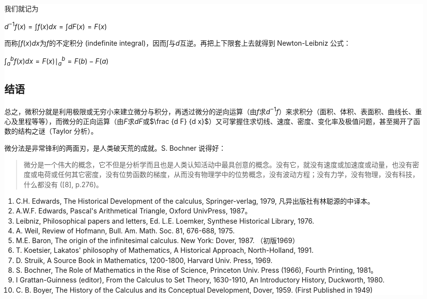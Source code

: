 我们就记为

$\displaystyle d ^{-1} f(x) = \int f(x) d x = \int d F(x) = F(x)$

而称$\int f(x) d x$为$f$的不定积分 (indefinite integral)，因而$\int$与$d$互逆。再把上下限套上去就得到 Newton-Leibniz 公式：

$\displaystyle \int  _a ^b  f(x) d x = F(x) \mid _a ^b = F(b) - F(a)$

## 结语

总之，微积分就是利用极限或无穷小来建立微分与积分，再透过微分的逆向运算（由$f​$求$d^{-1}f​$）来求积分（面积、体积、表面积、曲线长、重心及里程等等），而微分的正向运算（由$F​$求$d F​$或$\frac {d F} {d x}​$）又可掌握住求切线、速度、密度、变化率及极值问题，甚至揭开了函数的结构之谜（Taylor 分析）。

微分法是非常锋利的两面刃，是人类破天荒的成就。S. Bochner 说得好：

> 微分是一个伟大的概念，它不但是分析学而且也是人类认知活动中最具创意的概念。没有它，就没有速度或加速度或动量，也没有密度或电荷或任何其它密度，没有位势函数的梯度，从而没有物理学中的位势概念，没有波动方程；没有力学，没有物理，没有科技，什么都没有 ([8], p.276)。

1. C.H. Edwards, The Historical Development of the calculus, Springer-verlag, 1979, 凡异出版社有林聪源的中译本。
2. A.W.F. Edwards, Pascal's Arithmetical Triangle, Oxford UnivPress, 1987。
3. Leibniz, Philosophical papers and letters, Ed. L.E. Loemker, Synthese Historical Library, 1976.
4. A. Weil, Review of Hofmann, Bull. Am. Math. Soc. 81, 676-688, 1975.
5. M.E. Baron, The origin of the infinitesimal calculus. New York: Dover, 1987. （初版1969）
6. T. Koetsier, Lakatos' philosophy of Mathematics, A Historical Approach, North-Holland, 1991.
7. D. Struik, A Source Book in Mathematics, 1200-1800, Harvard Univ. Press, 1969.
8. S. Bochner, The Role of Mathematics in the Rise of Science, Princeton Univ. Press (1966), Fourth Printing, 1981。
9. I Grattan-Guinness (editor), From the Calculus to Set Theory, 1630-1910, An Introductory History, Duckworth, 1980.
10. C. B. Boyer, The History of the Calculus and its Conceptual Development, Dover, 1959. (First Published in 1949)



































